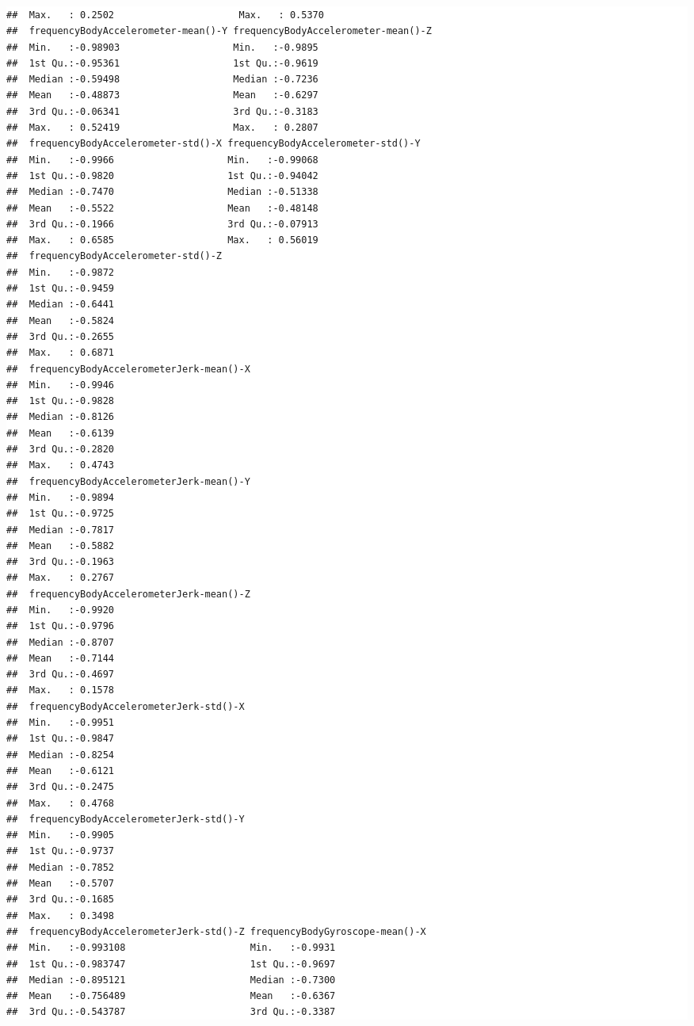```
##  Max.   : 0.2502                      Max.   : 0.5370                    
##  frequencyBodyAccelerometer-mean()-Y frequencyBodyAccelerometer-mean()-Z
##  Min.   :-0.98903                    Min.   :-0.9895                    
##  1st Qu.:-0.95361                    1st Qu.:-0.9619                    
##  Median :-0.59498                    Median :-0.7236                    
##  Mean   :-0.48873                    Mean   :-0.6297                    
##  3rd Qu.:-0.06341                    3rd Qu.:-0.3183                    
##  Max.   : 0.52419                    Max.   : 0.2807                    
##  frequencyBodyAccelerometer-std()-X frequencyBodyAccelerometer-std()-Y
##  Min.   :-0.9966                    Min.   :-0.99068                  
##  1st Qu.:-0.9820                    1st Qu.:-0.94042                  
##  Median :-0.7470                    Median :-0.51338                  
##  Mean   :-0.5522                    Mean   :-0.48148                  
##  3rd Qu.:-0.1966                    3rd Qu.:-0.07913                  
##  Max.   : 0.6585                    Max.   : 0.56019                  
##  frequencyBodyAccelerometer-std()-Z
##  Min.   :-0.9872                   
##  1st Qu.:-0.9459                   
##  Median :-0.6441                   
##  Mean   :-0.5824                   
##  3rd Qu.:-0.2655                   
##  Max.   : 0.6871                   
##  frequencyBodyAccelerometerJerk-mean()-X
##  Min.   :-0.9946                        
##  1st Qu.:-0.9828                        
##  Median :-0.8126                        
##  Mean   :-0.6139                        
##  3rd Qu.:-0.2820                        
##  Max.   : 0.4743                        
##  frequencyBodyAccelerometerJerk-mean()-Y
##  Min.   :-0.9894                        
##  1st Qu.:-0.9725                        
##  Median :-0.7817                        
##  Mean   :-0.5882                        
##  3rd Qu.:-0.1963                        
##  Max.   : 0.2767                        
##  frequencyBodyAccelerometerJerk-mean()-Z
##  Min.   :-0.9920                        
##  1st Qu.:-0.9796                        
##  Median :-0.8707                        
##  Mean   :-0.7144                        
##  3rd Qu.:-0.4697                        
##  Max.   : 0.1578                        
##  frequencyBodyAccelerometerJerk-std()-X
##  Min.   :-0.9951                       
##  1st Qu.:-0.9847                       
##  Median :-0.8254                       
##  Mean   :-0.6121                       
##  3rd Qu.:-0.2475                       
##  Max.   : 0.4768                       
##  frequencyBodyAccelerometerJerk-std()-Y
##  Min.   :-0.9905                       
##  1st Qu.:-0.9737                       
##  Median :-0.7852                       
##  Mean   :-0.5707                       
##  3rd Qu.:-0.1685                       
##  Max.   : 0.3498                       
##  frequencyBodyAccelerometerJerk-std()-Z frequencyBodyGyroscope-mean()-X
##  Min.   :-0.993108                      Min.   :-0.9931                
##  1st Qu.:-0.983747                      1st Qu.:-0.9697                
##  Median :-0.895121                      Median :-0.7300                
##  Mean   :-0.756489                      Mean   :-0.6367                
##  3rd Qu.:-0.543787                      3rd Qu.:-0.3387                
```